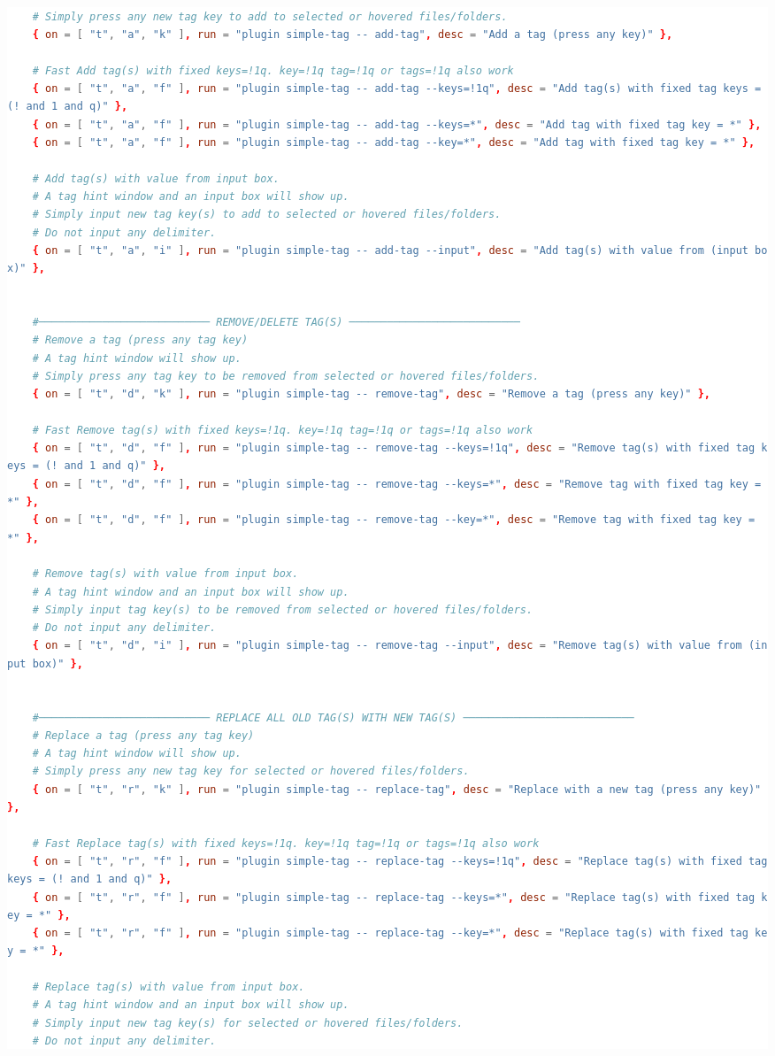 ```toml
    # Simply press any new tag key to add to selected or hovered files/folders.
    { on = [ "t", "a", "k" ], run = "plugin simple-tag -- add-tag", desc = "Add a tag (press any key)" },

    # Fast Add tag(s) with fixed keys=!1q. key=!1q tag=!1q or tags=!1q also work
    { on = [ "t", "a", "f" ], run = "plugin simple-tag -- add-tag --keys=!1q", desc = "Add tag(s) with fixed tag keys = (! and 1 and q)" },
    { on = [ "t", "a", "f" ], run = "plugin simple-tag -- add-tag --keys=*", desc = "Add tag with fixed tag key = *" },
    { on = [ "t", "a", "f" ], run = "plugin simple-tag -- add-tag --key=*", desc = "Add tag with fixed tag key = *" },

    # Add tag(s) with value from input box.
    # A tag hint window and an input box will show up.
    # Simply input new tag key(s) to add to selected or hovered files/folders.
    # Do not input any delimiter.
    { on = [ "t", "a", "i" ], run = "plugin simple-tag -- add-tag --input", desc = "Add tag(s) with value from (input box)" },


    #─────────────────────────── REMOVE/DELETE TAG(S) ───────────────────────────
    # Remove a tag (press any tag key)
    # A tag hint window will show up.
    # Simply press any tag key to be removed from selected or hovered files/folders.
    { on = [ "t", "d", "k" ], run = "plugin simple-tag -- remove-tag", desc = "Remove a tag (press any key)" },

    # Fast Remove tag(s) with fixed keys=!1q. key=!1q tag=!1q or tags=!1q also work
    { on = [ "t", "d", "f" ], run = "plugin simple-tag -- remove-tag --keys=!1q", desc = "Remove tag(s) with fixed tag keys = (! and 1 and q)" },
    { on = [ "t", "d", "f" ], run = "plugin simple-tag -- remove-tag --keys=*", desc = "Remove tag with fixed tag key = *" },
    { on = [ "t", "d", "f" ], run = "plugin simple-tag -- remove-tag --key=*", desc = "Remove tag with fixed tag key = *" },

    # Remove tag(s) with value from input box.
    # A tag hint window and an input box will show up.
    # Simply input tag key(s) to be removed from selected or hovered files/folders.
    # Do not input any delimiter.
    { on = [ "t", "d", "i" ], run = "plugin simple-tag -- remove-tag --input", desc = "Remove tag(s) with value from (input box)" },


    #─────────────────────────── REPLACE ALL OLD TAG(S) WITH NEW TAG(S) ───────────────────────────
    # Replace a tag (press any tag key)
    # A tag hint window will show up.
    # Simply press any new tag key for selected or hovered files/folders.
    { on = [ "t", "r", "k" ], run = "plugin simple-tag -- replace-tag", desc = "Replace with a new tag (press any key)" },

    # Fast Replace tag(s) with fixed keys=!1q. key=!1q tag=!1q or tags=!1q also work
    { on = [ "t", "r", "f" ], run = "plugin simple-tag -- replace-tag --keys=!1q", desc = "Replace tag(s) with fixed tag keys = (! and 1 and q)" },
    { on = [ "t", "r", "f" ], run = "plugin simple-tag -- replace-tag --keys=*", desc = "Replace tag(s) with fixed tag key = *" },
    { on = [ "t", "r", "f" ], run = "plugin simple-tag -- replace-tag --key=*", desc = "Replace tag(s) with fixed tag key = *" },

    # Replace tag(s) with value from input box.
    # A tag hint window and an input box will show up.
    # Simply input new tag key(s) for selected or hovered files/folders.
    # Do not input any delimiter.
```